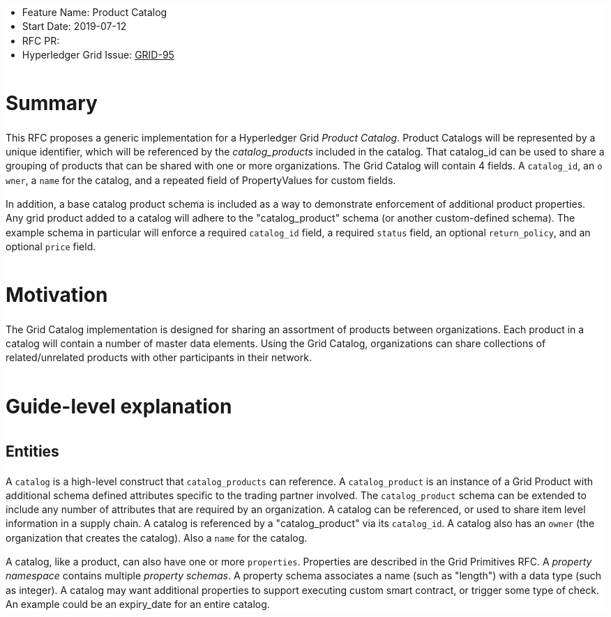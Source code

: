 - Feature Name: Product Catalog
- Start Date: 2019-07-12
- RFC PR:
- Hyperledger Grid Issue: [GRID-95](https://jira.hyperledger.org/browse/GRID-95)

# Summary

[summary]: #summary

This RFC proposes a generic implementation for a Hyperledger Grid _Product
Catalog_. Product Catalogs will be represented by a unique identifier, which
will be referenced by the _catalog_products_ included in the catalog. That
catalog_id can be used to share a grouping of products that can be shared with 
one or more organizations. The Grid Catalog will contain 4 fields. A 
`catalog_id`, an `owner`, a `name` for the catalog, and a repeated 
field of PropertyValues for custom fields.

In addition, a base catalog product schema is included as a way to demonstrate
enforcement of additional product properties. Any grid product added to a
catalog will adhere to the "catalog_product" schema (or another custom-defined 
schema). The example schema in particular will enforce a required `catalog_id`
field, a required `status` field, an optional `return_policy`, and an 
optional `price` field.

# Motivation

[motivation]: #motivation

The Grid Catalog implementation is designed for sharing an assortment of
products between organizations. Each product in a catalog will contain a number
of master data elements. Using the Grid Catalog, organizations can share
collections of related/unrelated products with other participants in their
network.

# Guide-level explanation

[guide-level-explanation]: #guide-level-explanation

## Entities

A `catalog` is a high-level construct that `catalog_products` can
reference. A `catalog_product` is an instance of a Grid Product with additional 
schema defined attributes specific to the trading partner involved. The 
`catalog_product` schema can be extended to include any number of attributes that 
are required by an organization. A catalog can be referenced, or used to share 
item level information in a supply chain. A catalog is referenced by a 
"catalog_product" via its `catalog_id`. A catalog also has an `owner` (the 
organization that creates the catalog). Also a `name` for the catalog.

A catalog, like a product, can also have one or more `properties`. Properties
are described in the Grid Primitives RFC. A _property namespace_ contains
multiple _property schemas_. A property schema associates a name (such as
"length") with a data type (such as integer). A catalog may want additional 
properties to support executing custom smart contract, or trigger some type of 
check. An example could be an expiry_date for an entire catalog. 


[reference-level-explanation]: #reference-level-explanation
[alternatives]: #alternatives
[prior-art]: #prior-art
[unresolved]: #unresolved-questions